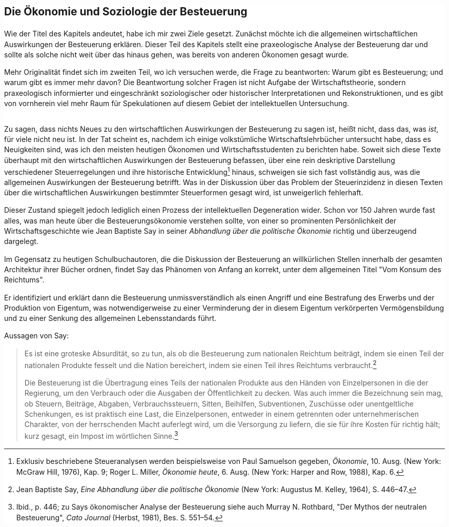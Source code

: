 ## Die Ökonomie und Soziologie der Besteuerung

Wie der Titel des Kapitels andeutet, habe ich mir zwei Ziele gesetzt. Zunächst möchte ich die allgemeinen wirtschaftlichen Auswirkungen der Besteuerung erklären. Dieser Teil des Kapitels stellt eine praxeologische Analyse der Besteuerung dar und sollte als solche nicht weit über das hinaus gehen, was bereits von anderen Ökonomen gesagt wurde.

Mehr Originalität findet sich im zweiten Teil, wo ich versuchen werde, die Frage zu beantworten: Warum gibt es Besteuerung; und warum gibt es immer mehr davon? Die Beantwortung solcher Fragen ist nicht Aufgabe der Wirtschaftstheorie, sondern praxeologisch informierter und eingeschränkt soziologischer oder historischer Interpretationen und Rekonstruktionen, und es gibt von vornherein viel mehr Raum für Spekulationen auf diesem Gebiet der intellektuellen Untersuchung.

## #

Zu sagen, dass nichts Neues zu den wirtschaftlichen Auswirkungen der Besteuerung zu sagen ist, heißt nicht, dass das, was *ist*, für viele nicht neu ist. In der Tat scheint es, nachdem ich einige volkstümliche Wirtschaftslehrbücher untersucht habe, dass es Neuigkeiten sind, was ich den meisten heutigen Ökonomen und Wirtschaftsstudenten zu berichten habe. Soweit sich diese Texte überhaupt mit den wirtschaftlichen Auswirkungen der Besteuerung befassen, über eine rein deskriptive Darstellung verschiedener Steuerregelungen und ihre historische Entwicklung[^1] hinaus, schweigen sie sich fast vollständig aus, was die allgemeinen Auswirkungen der Besteuerung betrifft. Was in der Diskussion über das Problem der Steuerinzidenz in diesen Texten über die wirtschaftlichen Auswirkungen bestimmter Steuerformen gesagt wird, ist unweigerlich fehlerhaft.

Dieser Zustand spiegelt jedoch lediglich einen Prozess der intellektuellen Degeneration wider. Schon vor 150 Jahren wurde fast alles, was man heute über die Besteuerungsökonomie verstehen sollte, von einer so prominenten Persönlichkeit der Wirtschaftsgeschichte wie Jean Baptiste Say in seiner *Abhandlung über die politische Ökonomie* richtig und überzeugend dargelegt.

Im Gegensatz zu heutigen Schulbuchautoren, die die Diskussion der Besteuerung an willkürlichen Stellen innerhalb der gesamten Architektur ihrer Bücher ordnen, findet Say das Phänomen von Anfang an korrekt, unter dem allgemeinen Titel "Vom Konsum des Reichtums".

Er identifiziert und erklärt dann die Besteuerung unmissverständlich als einen Angriff und eine Bestrafung des Erwerbs und der Produktion von Eigentum, was notwendigerweise zu einer Verminderung der in diesem Eigentum verkörperten Vermögensbildung und zu einer Senkung des allgemeinen Lebensstandards führt.

Aussagen von Say:

> Es ist eine groteske Absurdität, so zu tun, als ob die Besteuerung zum nationalen Reichtum beiträgt, indem sie einen Teil der nationalen Produkte fesselt und die Nation bereichert, indem sie einen Teil ihres Reichtums verbraucht.[^2]
> 
> Die Besteuerung ist die Übertragung eines Teils der nationalen Produkte aus den Händen von Einzelpersonen in die der Regierung, um den Verbrauch oder die Ausgaben der Öffentlichkeit zu decken. Was auch immer die Bezeichnung sein mag, ob Steuern, Beiträge, Abgaben, Verbrauchssteuern, Sitten, Beihilfen, Subventionen, Zuschüsse oder unentgeltliche Schenkungen, es ist praktisch eine Last, die Einzelpersonen, entweder in einem getrennten oder unternehmerischen Charakter, von der herrschenden Macht auferlegt wird, um die Versorgung zu liefern, die sie für ihre Kosten für richtig hält; kurz gesagt, ein Impost im wörtlichen Sinne.[^3]


[^1]: Exklusiv beschriebene Steueranalysen werden beispielsweise von Paul Samuelson gegeben, *Ökonomie*, 10. Ausg. (New York: McGraw Hill, 1976), Kap. 9; Roger L. Miller, *Ökonomie heute*, 6. Ausg. (New York: Harper and Row, 1988), Kap. 6.
[^2]: Jean Baptiste Say, *Eine Abhandlung über die politische Ökonomie* (New York: Augustus M. Kelley, 1964), S. 446–47.
[^3]: Ibid., p. 446; zu Says ökonomischer Analyse der Besteuerung siehe auch Murray N. Rothbard, "Der Mythos der neutralen Besteuerung", *Cato Journal* (Herbst, 1981), Bes. S. 551–54.
[^4]: See on this also Murray N. Rothbard, *Mensch, Wirtschaft und Staat* (Los Angeles: Nash, 1970), Kap. 12.8; idem, *Macht und Markt* (Kansas City: Sheed Andrews and McMeel, 1977), Kap. 4, 1–3.
[^5]: Siehe Say, Eine Abhandlung über die politische Ökonomie, S. 448.
[^6]: Siehe hierzu auch Rothbard, *Macht und Markt*, S. 95f.
[^7]: Man könnte hier einwenden, dass die Steuereinnahmen in die Hände von jemandem kommen - diejenigen von Regierungsbeamten oder von Regierungstransfer-Zahlungsempfängern - und dass ihr erhöhtes Einkommen, das zu einer niedrigeren effektiven Zeitpräferenzrate für sie führt, den Anstieg dieses Satzes auf der Seite der Steuerzahler aufheben kann und daher die Gesamtrate und die Struktur der Produktion unverändert lassen. Eine solche Argumentation ist jedoch kategorisch fehlerhaft: Zum einen kann sie, was die Staatsausgaben betrifft, nicht als Investition betrachtet werden. Es ist vielmehr Konsum und zwar einzig Konsum. Denn, wie Rothbard erklärt hat,
[^8]: Sehen Sie für so irrelevant-empirische Studien in Bezug auf die relative Bedeutung von Einkommen vs. substitution effects George F. Break, “The Incidence and Economic Effects of Taxation,” in *The Economics of Public Finance* (Washington, D.C.: Brookings, 1974), pp. 180ff.; A.B. Atkinson and Joseph E. Stiglitz, *Lectures on Public Economics* (New York: McGraw Hill, 1980), pp. 48ff.; Stiglitz, *Economics of the Public Sector* (New York: Norton, 1986), p. 372.